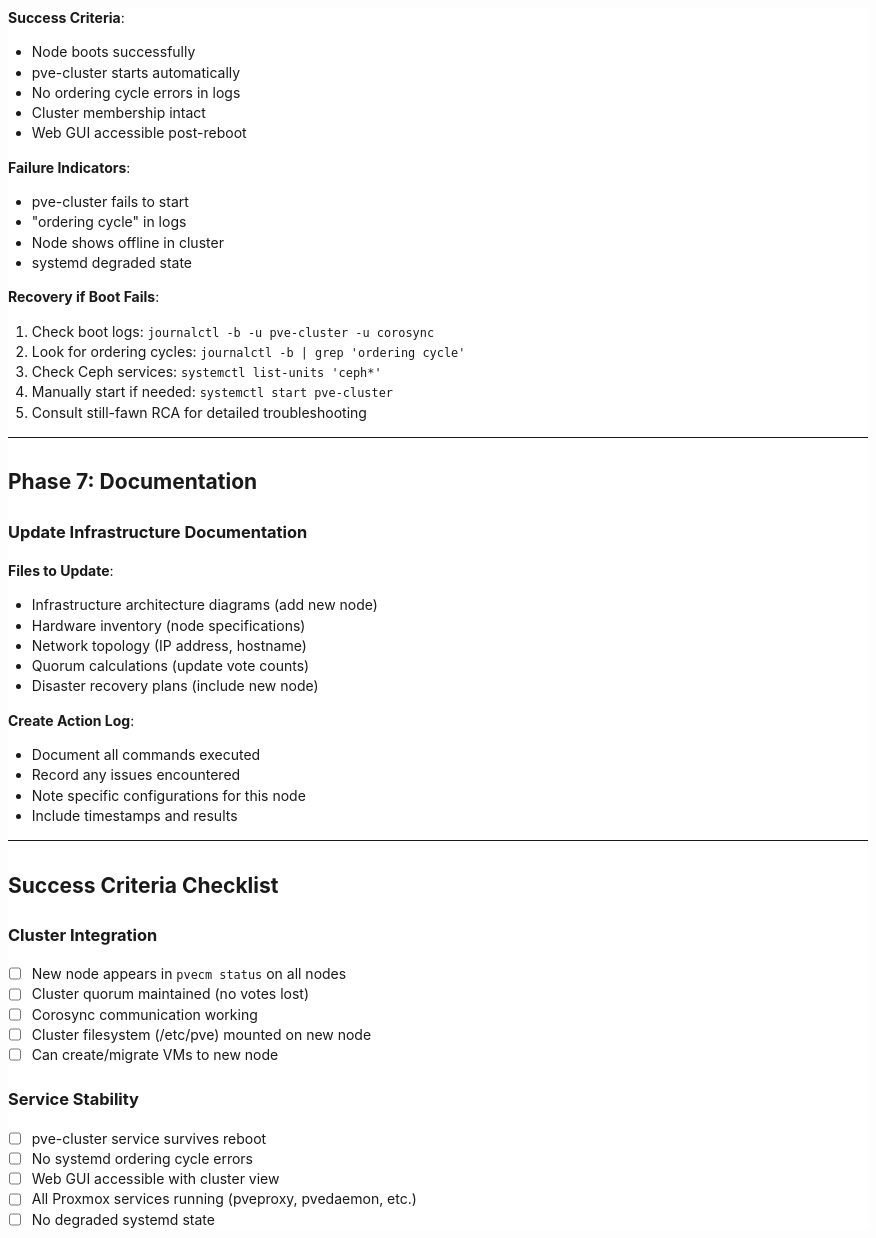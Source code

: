 **Success Criteria**:
- Node boots successfully
- pve-cluster starts automatically
- No ordering cycle errors in logs
- Cluster membership intact
- Web GUI accessible post-reboot

**Failure Indicators**:
- pve-cluster fails to start
- "ordering cycle" in logs
- Node shows offline in cluster
- systemd degraded state

**Recovery if Boot Fails**:
1. Check boot logs: `journalctl -b -u pve-cluster -u corosync`
2. Look for ordering cycles: `journalctl -b | grep 'ordering cycle'`
3. Check Ceph services: `systemctl list-units 'ceph*'`
4. Manually start if needed: `systemctl start pve-cluster`
5. Consult still-fawn RCA for detailed troubleshooting

---

## Phase 7: Documentation

### Update Infrastructure Documentation

**Files to Update**:
- Infrastructure architecture diagrams (add new node)
- Hardware inventory (node specifications)
- Network topology (IP address, hostname)
- Quorum calculations (update vote counts)
- Disaster recovery plans (include new node)

**Create Action Log**:
- Document all commands executed
- Record any issues encountered
- Note specific configurations for this node
- Include timestamps and results

---

## Success Criteria Checklist

### Cluster Integration
- [ ] New node appears in `pvecm status` on all nodes
- [ ] Cluster quorum maintained (no votes lost)
- [ ] Corosync communication working
- [ ] Cluster filesystem (/etc/pve) mounted on new node
- [ ] Can create/migrate VMs to new node

### Service Stability
- [ ] pve-cluster service survives reboot
- [ ] No systemd ordering cycle errors
- [ ] Web GUI accessible with cluster view
- [ ] All Proxmox services running (pveproxy, pvedaemon, etc.)
- [ ] No degraded systemd state
